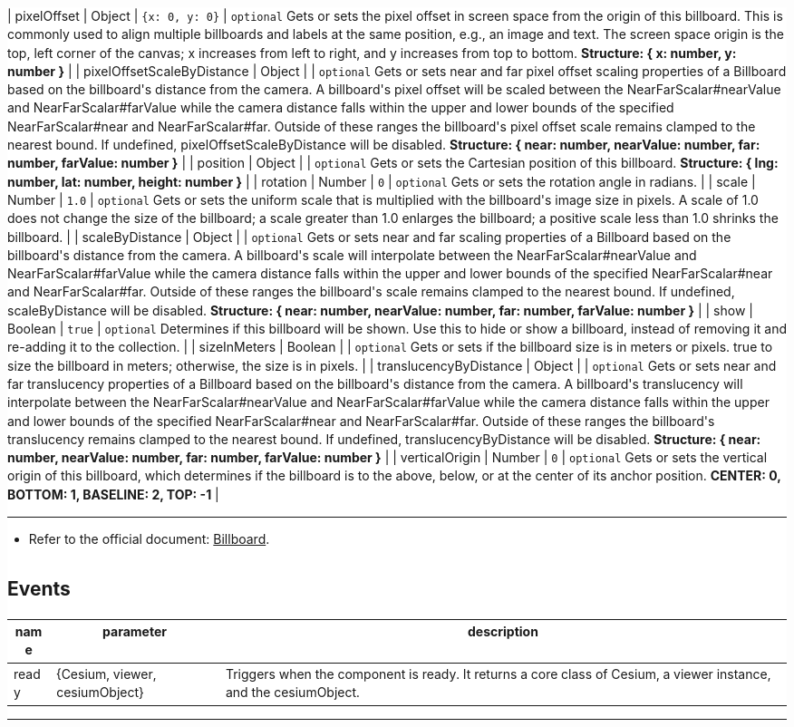 | pixelOffset | Object | `{x: 0, y: 0}` | `optional` Gets or sets the pixel offset in screen space from the origin of this billboard. This is commonly used to align multiple billboards and labels at the same position, e.g., an image and text. The screen space origin is the top, left corner of the canvas; x increases from left to right, and y increases from top to bottom. **Structure: { x: number, y: number }** |
| pixelOffsetScaleByDistance | Object | | `optional` Gets or sets near and far pixel offset scaling properties of a Billboard based on the billboard's distance from the camera. A billboard's pixel offset will be scaled between the NearFarScalar#nearValue and NearFarScalar#farValue while the camera distance falls within the upper and lower bounds of the specified NearFarScalar#near and NearFarScalar#far. Outside of these ranges the billboard's pixel offset scale remains clamped to the nearest bound. If undefined, pixelOffsetScaleByDistance will be disabled. **Structure: { near: number, nearValue: number, far: number, farValue: number }** |
| position | Object | | `optional` Gets or sets the Cartesian position of this billboard. **Structure: { lng: number, lat: number, height: number }** |
| rotation | Number | `0` | `optional` Gets or sets the rotation angle in radians. |
| scale | Number | `1.0` | `optional` Gets or sets the uniform scale that is multiplied with the billboard's image size in pixels. A scale of 1.0 does not change the size of the billboard; a scale greater than 1.0 enlarges the billboard; a positive scale less than 1.0 shrinks the billboard. |
| scaleByDistance | Object | | `optional` Gets or sets near and far scaling properties of a Billboard based on the billboard's distance from the camera. A billboard's scale will interpolate between the NearFarScalar#nearValue and NearFarScalar#farValue while the camera distance falls within the upper and lower bounds of the specified NearFarScalar#near and NearFarScalar#far. Outside of these ranges the billboard's scale remains clamped to the nearest bound. If undefined, scaleByDistance will be disabled. **Structure: { near: number, nearValue: number, far: number, farValue: number }** |
| show | Boolean | `true` | `optional` Determines if this billboard will be shown. Use this to hide or show a billboard, instead of removing it and re-adding it to the collection. |
| sizeInMeters | Boolean | | `optional` Gets or sets if the billboard size is in meters or pixels. true to size the billboard in meters; otherwise, the size is in pixels. |
| translucencyByDistance | Object | | `optional` Gets or sets near and far translucency properties of a Billboard based on the billboard's distance from the camera. A billboard's translucency will interpolate between the NearFarScalar#nearValue and NearFarScalar#farValue while the camera distance falls within the upper and lower bounds of the specified NearFarScalar#near and NearFarScalar#far. Outside of these ranges the billboard's translucency remains clamped to the nearest bound. If undefined, translucencyByDistance will be disabled. **Structure: { near: number, nearValue: number, far: number, farValue: number }** |
| verticalOrigin | Number | `0` | `optional` Gets or sets the vertical origin of this billboard, which determines if the billboard is to the above, below, or at the center of its anchor position. **CENTER: 0, BOTTOM: 1, BASELINE: 2, TOP: -1** |

---

- Refer to the official document: [Billboard](https://cesium.com/docs/cesiumjs-ref-doc/Billboard.html).

## Events

| name  | parameter                      | description                                                                                                       |
| ----- | ------------------------------ | ----------------------------------------------------------------------------------------------------------------- |
| ready | {Cesium, viewer, cesiumObject} | Triggers when the component is ready. It returns a core class of Cesium, a viewer instance, and the cesiumObject. |

---
